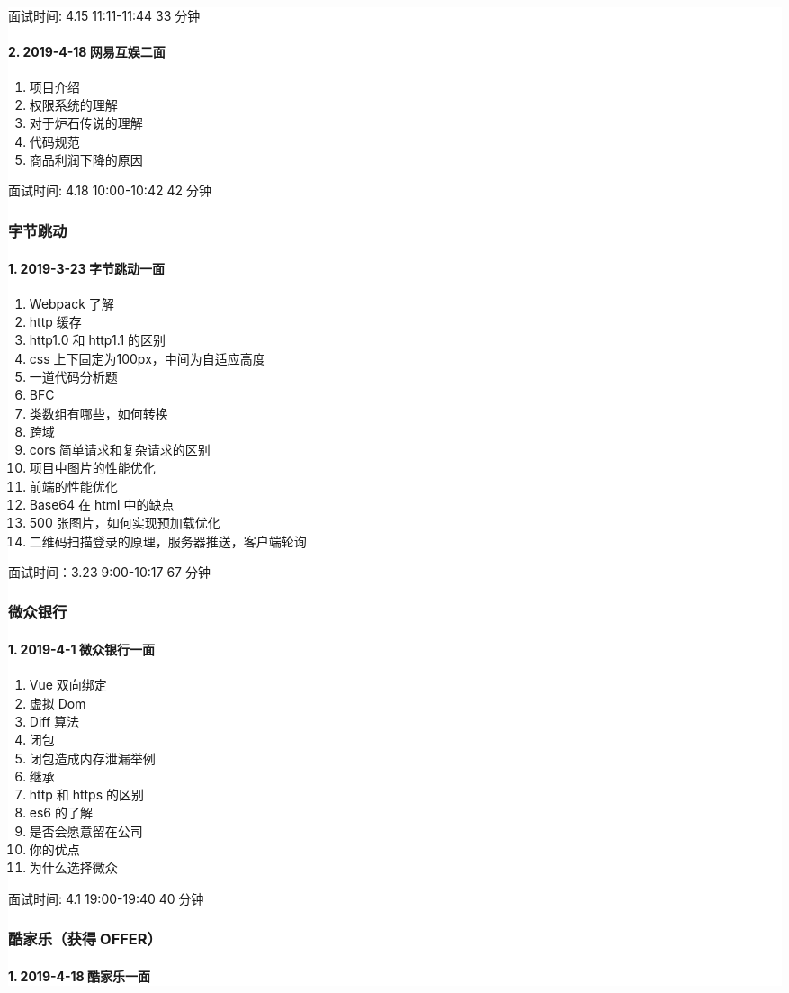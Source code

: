 面试时间:  4.15 11:11-11:44  33 分钟

#### 2. 2019-4-18 网易互娱二面

1.	项目介绍
2.	权限系统的理解
3.	对于炉石传说的理解
4.	代码规范
5.	商品利润下降的原因

面试时间:  4.18 10:00-10:42  42 分钟

### 字节跳动

#### 1. 2019-3-23 字节跳动一面

1.	Webpack 了解
2.	http 缓存
3.	http1.0 和 http1.1 的区别
4.	css 上下固定为100px，中间为自适应高度
5.	一道代码分析题
6.	BFC
7.	类数组有哪些，如何转换
8.	跨域
9.	cors 简单请求和复杂请求的区别
10.	项目中图片的性能优化
11.	前端的性能优化
12.	Base64 在 html 中的缺点
13.	500 张图片，如何实现预加载优化
14.	二维码扫描登录的原理，服务器推送，客户端轮询

面试时间：3.23 9:00-10:17  67 分钟

### 微众银行

#### 1. 2019-4-1 微众银行一面

1.	Vue 双向绑定
2.	虚拟 Dom
3.	Diff 算法
4.	闭包
5.	闭包造成内存泄漏举例
6.	继承
7.	http 和 https 的区别
8.	es6 的了解
9.	是否会愿意留在公司
10.	你的优点
11.	为什么选择微众

面试时间:  4.1 19:00-19:40  40 分钟

### 酷家乐（获得 OFFER）

#### 1. 2019-4-18 酷家乐一面
